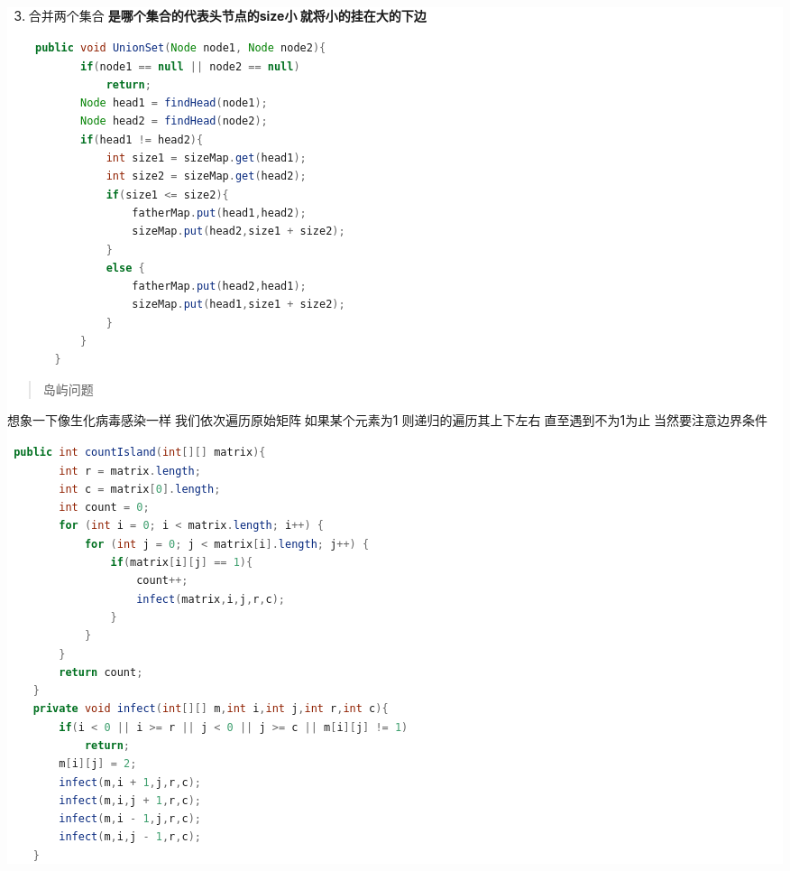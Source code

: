 3. 合并两个集合 **是哪个集合的代表头节点的size小 就将小的挂在大的下边**

   ```java
    public void UnionSet(Node node1, Node node2){
           if(node1 == null || node2 == null)
               return;
           Node head1 = findHead(node1);
           Node head2 = findHead(node2);
           if(head1 != head2){
               int size1 = sizeMap.get(head1);
               int size2 = sizeMap.get(head2);
               if(size1 <= size2){
                   fatherMap.put(head1,head2);
                   sizeMap.put(head2,size1 + size2);
               }
               else {
                   fatherMap.put(head2,head1);
                   sizeMap.put(head1,size1 + size2);
               }
           }
       }
   ```

> 岛屿问题

想象一下像生化病毒感染一样 我们依次遍历原始矩阵 如果某个元素为1 则递归的遍历其上下左右 直至遇到不为1为止 当然要注意边界条件

```java
 public int countIsland(int[][] matrix){
        int r = matrix.length;
        int c = matrix[0].length;
        int count = 0;
        for (int i = 0; i < matrix.length; i++) {
            for (int j = 0; j < matrix[i].length; j++) {
                if(matrix[i][j] == 1){
                    count++;
                    infect(matrix,i,j,r,c);
                }
            }
        }
        return count;
    }
    private void infect(int[][] m,int i,int j,int r,int c){
        if(i < 0 || i >= r || j < 0 || j >= c || m[i][j] != 1)
            return;
        m[i][j] = 2;
        infect(m,i + 1,j,r,c);
        infect(m,i,j + 1,r,c);
        infect(m,i - 1,j,r,c);
        infect(m,i,j - 1,r,c);
    }
```


